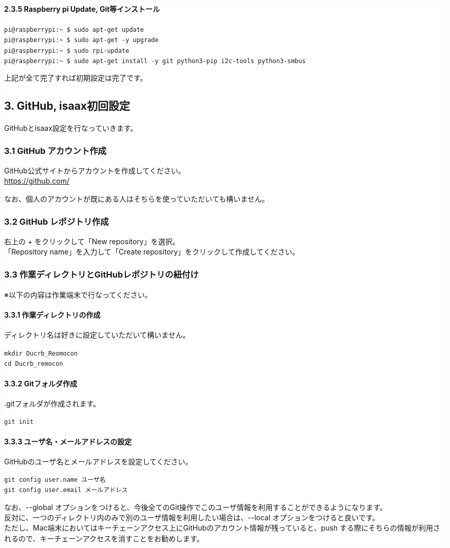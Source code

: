 #### 2.3.5 Raspberry pi Update, Git等インストール

```bash:RaspberypiUpdate
pi@raspberrypi:~ $ sudo apt-get update
pi@raspberrypi:~ $ sudo apt-get -y upgrade
pi@raspberrypi:~ $ sudo rpi-update
pi@raspberrypi:~ $ sudo apt-get install -y git python3-pip i2c-tools python3-smbus
```  

上記が全て完了すれば初期設定は完了です。  

## 3. GitHub, isaax初回設定

GitHubとisaax設定を行なっていきます。

### 3.1 GitHub アカウント作成

GitHub公式サイトからアカウントを作成してください。  
https://github.com/  

なお、個人のアカウントが既にある人はそちらを使っていただいても構いません。  


### 3.2 GitHub レポジトリ作成

右上の + をクリックして「New repository」を選択。  
「Repository name」を入力して「Create repository」をクリックして作成してください。

### 3.3 作業ディレクトリとGitHubレポジトリの紐付け

※以下の内容は作業端末で行なってください。  

#### 3.3.1 作業ディレクトリの作成  
ディレクトリ名は好きに設定していただいて構いません。  

```bash:作業ディレクトリ作成
mkdir Ducrb_Reomocon
cd Ducrb_remocon 
```

#### 3.3.2 Gitフォルダ作成
.gitフォルダが作成されます。

```bash:
git init
```

#### 3.3.3 ユーザ名・メールアドレスの設定
GitHubのユーザ名とメールアドレスを設定してください。

```bash:
git config user.name ユーザ名
git config user.email メールアドレス
```

なお、--global オプションをつけると、今後全てのGit操作でこのユーザ情報を利用することができるようになります。  
反対に、一つのディレクトリ内のみで別のユーザ情報を利用したい場合は、--local オプションをつけると良いです。  
ただし、Mac端末においてはキーチェーンアクセス上にGitHubのアカウント情報が残っていると、push する際にそちらの情報が利用されるので、キーチェーンアクセスを消すことをお勧めします。  
